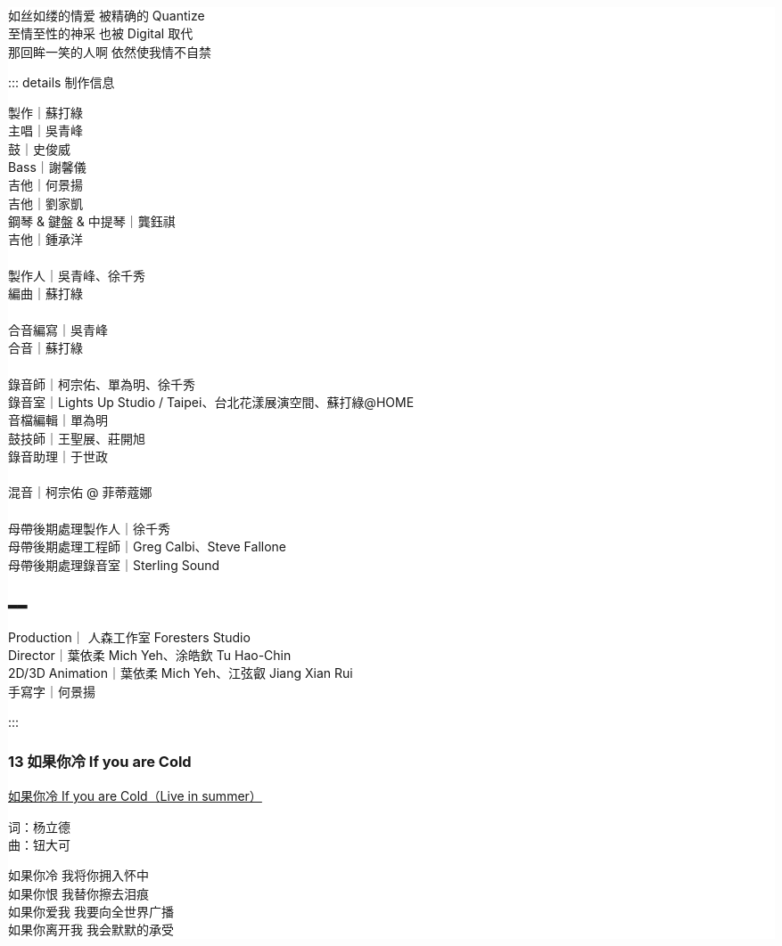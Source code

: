 如丝如缕的情爱 被精确的 Quantize <br/>
至情至性的神采 也被 Digital 取代 <br/>
那回眸一笑的人啊 依然使我情不自禁

::: details 制作信息

製作｜蘇打綠 <br/>
主唱｜吳青峰 <br/>
鼓｜史俊威 <br/>
Bass｜謝馨儀 <br/>
吉他｜何景揚 <br/>
吉他｜劉家凱 <br/>
鋼琴 & 鍵盤 & 中提琴｜龔鈺祺 <br/>
吉他｜鍾承洋 <br/>
<br/>
製作人｜吳青峰、徐千秀 <br/>
編曲｜蘇打綠 <br/>
<br/>
合音編寫｜吳青峰  <br/>
合音｜蘇打綠  <br/>
<br/>
錄音師｜柯宗佑、單為明、徐千秀 <br/>
錄音室｜Lights Up Studio / Taipei、台北花漾展演空間、蘇打綠@HOME <br/>
音檔編輯｜單為明 <br/>
鼓技師｜王聖展、莊開旭 <br/>
錄音助理｜于世政 <br/>
<br/>
混音｜柯宗佑 @ 菲蒂蔻娜 <br/>
<br/>
母帶後期處理製作人｜徐千秀   <br/>
母帶後期處理工程師｜Greg Calbi、Steve Fallone <br/>
母帶後期處理錄音室｜Sterling Sound <br/>
<br/>
▂▂ <br/>
<br/>
Production｜ 人森工作室 Foresters Studio <br/>
Director｜葉依柔 Mich Yeh、涂皓欽 Tu Hao-Chin <br/>
2D/3D Animation｜葉依柔 Mich Yeh、江弦叡 Jiang Xian Rui <br/>
手寫字｜何景揚

:::

### 13 如果你冷 If you are Cold

[如果你冷 If you are Cold（Live in summer）](https://weibo.com/1717748707/MrX1OfeWP) <br/>

词：杨立德 <br/>
曲：钮大可 <br/>

如果你冷 我将你拥入怀中 <br/>
如果你恨 我替你擦去泪痕 <br/>
如果你爱我 我要向全世界广播 <br/>
如果你离开我 我会默默的承受 <br/>

